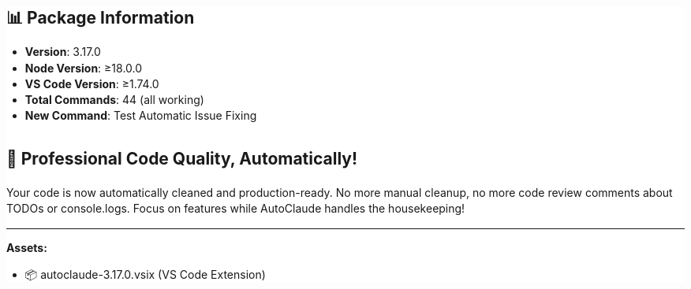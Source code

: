 ## 📊 Package Information

- **Version**: 3.17.0
- **Node Version**: ≥18.0.0
- **VS Code Version**: ≥1.74.0
- **Total Commands**: 44 (all working)
- **New Command**: Test Automatic Issue Fixing

## 🎉 Professional Code Quality, Automatically!

Your code is now automatically cleaned and production-ready. No more manual cleanup, no more code review comments about TODOs or console.logs. Focus on features while AutoClaude handles the housekeeping!

---

**Assets:**
- 📦 autoclaude-3.17.0.vsix (VS Code Extension)